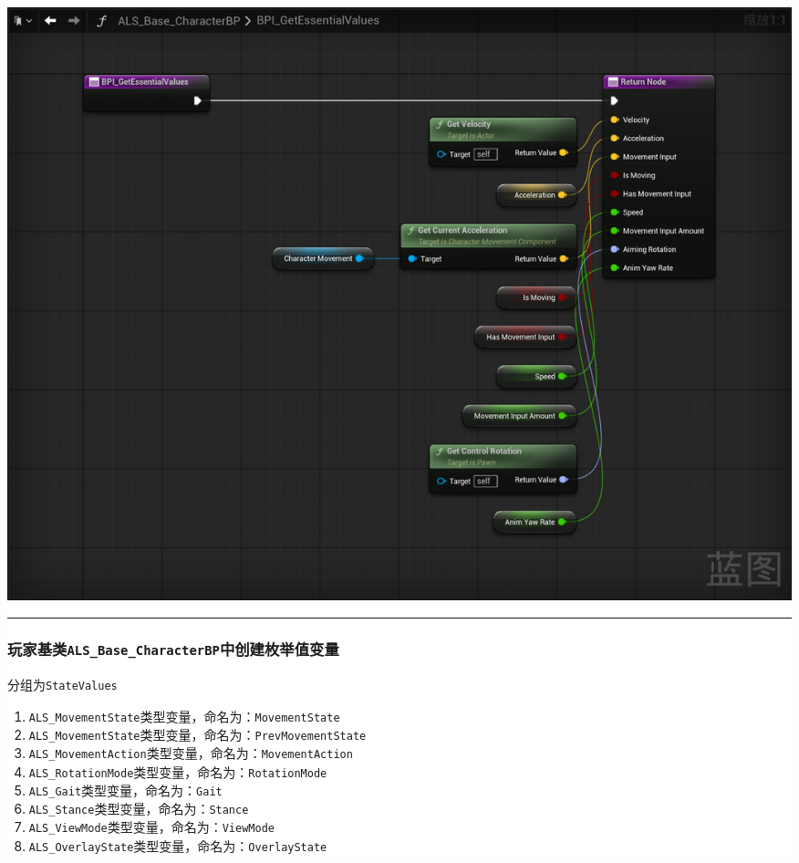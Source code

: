 ![BPGraphScreenshot_2025Y-08M-19D-22h-21m-16s-668_00](./Image/ALSv4Reproduce_v007/BPGraphScreenshot_2025Y-08M-19D-22h-21m-16s-668_00.png)

------

### 玩家基类`ALS_Base_CharacterBP`中创建枚举值变量

分组为`StateValues`

1. `ALS_MovementState`类型变量，命名为：`MovementState`
2. `ALS_MovementState`类型变量，命名为：`PrevMovementState`
3. `ALS_MovementAction`类型变量，命名为：`MovementAction`
4. `ALS_RotationMode`类型变量，命名为：`RotationMode`
5. `ALS_Gait`类型变量，命名为：`Gait`
6. `ALS_Stance`类型变量，命名为：`Stance`
7. `ALS_ViewMode`类型变量，命名为：`ViewMode`
8. `ALS_OverlayState`类型变量，命名为：`OverlayState`
